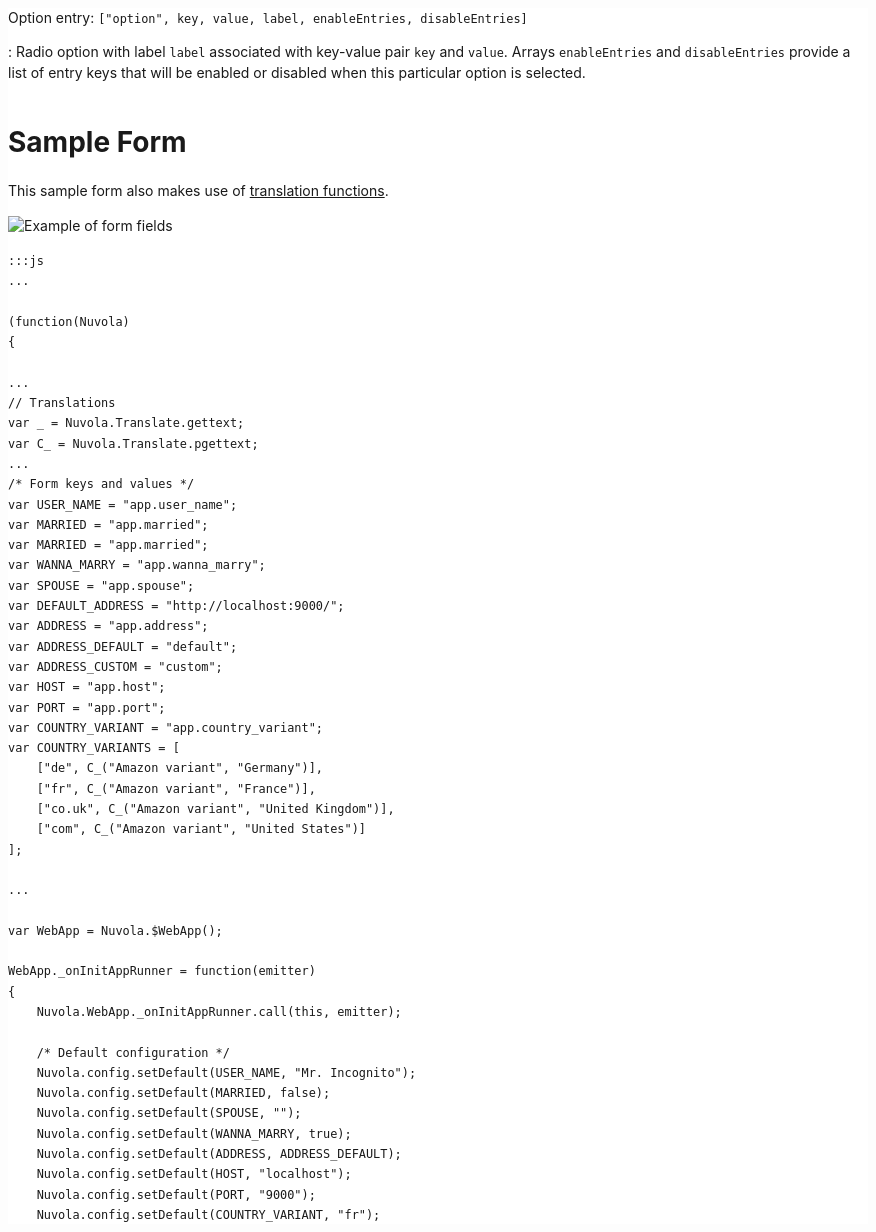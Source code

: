 Option entry: ``["option", key, value, label, enableEntries, disableEntries]``

:  Radio option with label ``label`` associated with key-value pair ``key`` and ``value``.
   Arrays ``enableEntries`` and ``disableEntries`` provide a list of entry keys that will be
   enabled or disabled when this particular option is selected.
   
Sample Form
===========

This sample form also makes use of [translation functions]({filename}translations.md).

![Example of form fields]({filename}/images/guide/form_fields_example.png)

    :::js
    ...
    
    (function(Nuvola)
    {
    
    ...
    // Translations
    var _ = Nuvola.Translate.gettext;
    var C_ = Nuvola.Translate.pgettext;
    ...
    /* Form keys and values */
    var USER_NAME = "app.user_name";
    var MARRIED = "app.married";
    var MARRIED = "app.married";
    var WANNA_MARRY = "app.wanna_marry";
    var SPOUSE = "app.spouse";
    var DEFAULT_ADDRESS = "http://localhost:9000/";
    var ADDRESS = "app.address";
    var ADDRESS_DEFAULT = "default";
    var ADDRESS_CUSTOM = "custom";
    var HOST = "app.host";
    var PORT = "app.port";
    var COUNTRY_VARIANT = "app.country_variant";
    var COUNTRY_VARIANTS = [
        ["de", C_("Amazon variant", "Germany")],
        ["fr", C_("Amazon variant", "France")],
        ["co.uk", C_("Amazon variant", "United Kingdom")],
        ["com", C_("Amazon variant", "United States")]
    ];
    
    ...
    
    var WebApp = Nuvola.$WebApp();
    
    WebApp._onInitAppRunner = function(emitter)
    {
        Nuvola.WebApp._onInitAppRunner.call(this, emitter);
        
        /* Default configuration */
        Nuvola.config.setDefault(USER_NAME, "Mr. Incognito");
        Nuvola.config.setDefault(MARRIED, false);
        Nuvola.config.setDefault(SPOUSE, "");
        Nuvola.config.setDefault(WANNA_MARRY, true);
        Nuvola.config.setDefault(ADDRESS, ADDRESS_DEFAULT);
        Nuvola.config.setDefault(HOST, "localhost");
        Nuvola.config.setDefault(PORT, "9000");
        Nuvola.config.setDefault(COUNTRY_VARIANT, "fr");
        